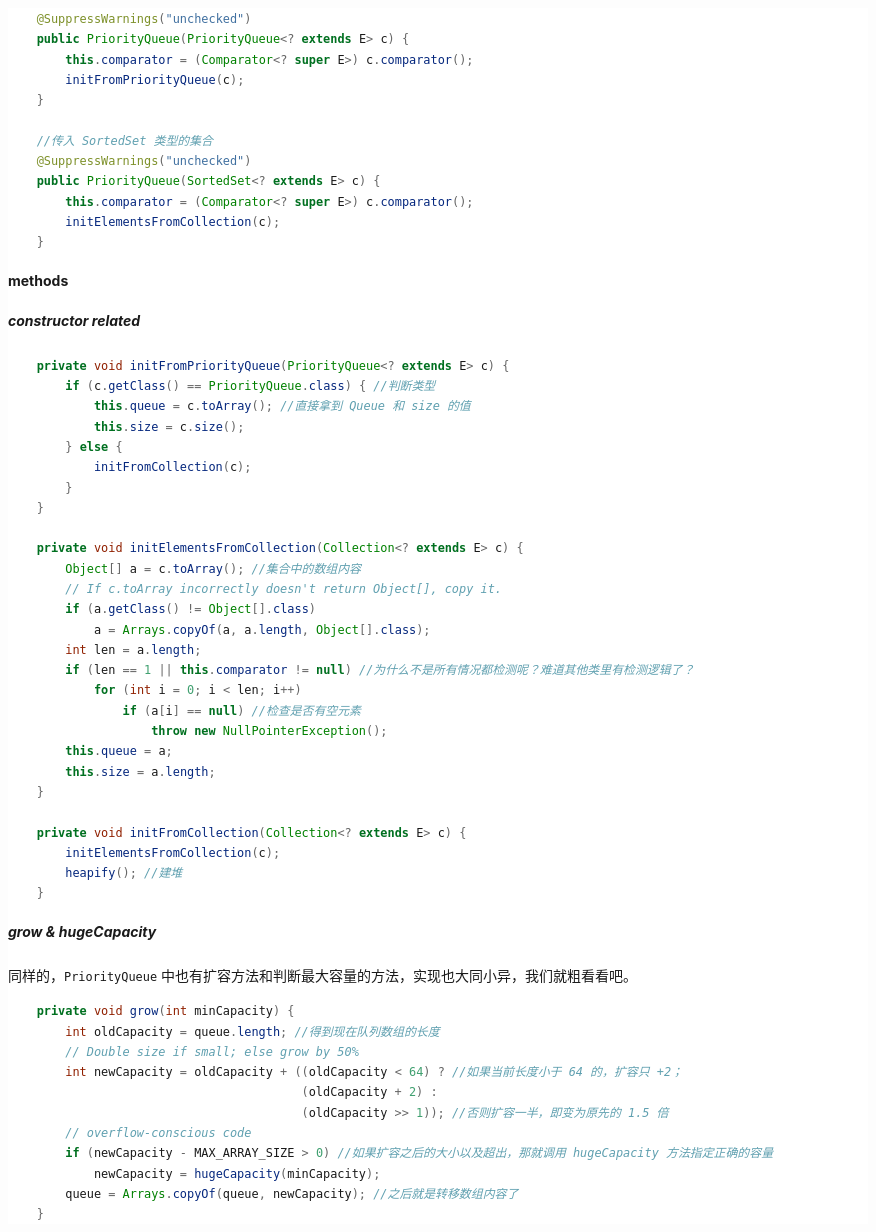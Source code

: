 ```java
    @SuppressWarnings("unchecked")
    public PriorityQueue(PriorityQueue<? extends E> c) {
        this.comparator = (Comparator<? super E>) c.comparator();
        initFromPriorityQueue(c);
    }

    //传入 SortedSet 类型的集合
    @SuppressWarnings("unchecked")
    public PriorityQueue(SortedSet<? extends E> c) {
        this.comparator = (Comparator<? super E>) c.comparator();
        initElementsFromCollection(c);
    }
```

#### methods

##### constructor related

```java
    private void initFromPriorityQueue(PriorityQueue<? extends E> c) {
        if (c.getClass() == PriorityQueue.class) { //判断类型
            this.queue = c.toArray(); //直接拿到 Queue 和 size 的值
            this.size = c.size();
        } else {
            initFromCollection(c);
        }
    }

    private void initElementsFromCollection(Collection<? extends E> c) {
        Object[] a = c.toArray(); //集合中的数组内容
        // If c.toArray incorrectly doesn't return Object[], copy it.
        if (a.getClass() != Object[].class)
            a = Arrays.copyOf(a, a.length, Object[].class);
        int len = a.length;
        if (len == 1 || this.comparator != null) //为什么不是所有情况都检测呢？难道其他类里有检测逻辑了？
            for (int i = 0; i < len; i++)
                if (a[i] == null) //检查是否有空元素
                    throw new NullPointerException();
        this.queue = a;
        this.size = a.length;
    }

    private void initFromCollection(Collection<? extends E> c) {
        initElementsFromCollection(c);
        heapify(); //建堆
    }
```

##### grow & hugeCapacity

同样的，`PriorityQueue` 中也有扩容方法和判断最大容量的方法，实现也大同小异，我们就粗看看吧。

```java
    private void grow(int minCapacity) {
        int oldCapacity = queue.length; //得到现在队列数组的长度
        // Double size if small; else grow by 50%
        int newCapacity = oldCapacity + ((oldCapacity < 64) ? //如果当前长度小于 64 的，扩容只 +2； 
                                         (oldCapacity + 2) :
                                         (oldCapacity >> 1)); //否则扩容一半，即变为原先的 1.5 倍
        // overflow-conscious code
        if (newCapacity - MAX_ARRAY_SIZE > 0) //如果扩容之后的大小以及超出，那就调用 hugeCapacity 方法指定正确的容量
            newCapacity = hugeCapacity(minCapacity);
        queue = Arrays.copyOf(queue, newCapacity); //之后就是转移数组内容了
    }

```